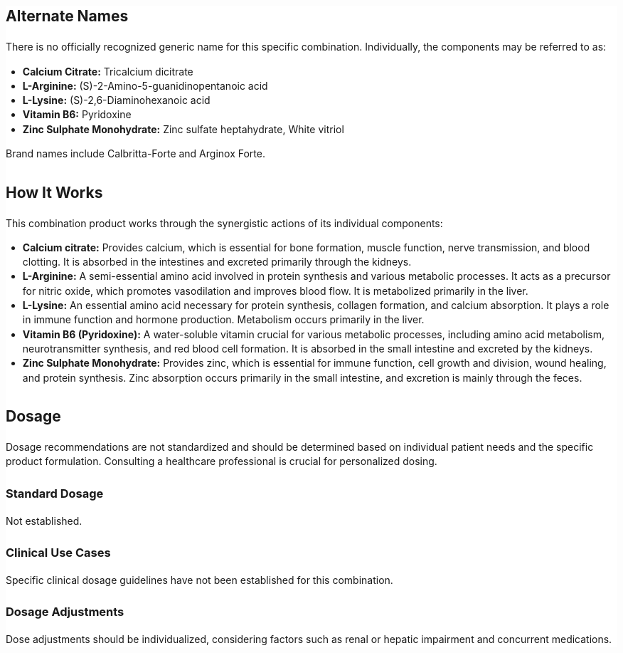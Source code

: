 ## **Alternate Names**

There is no officially recognized generic name for this specific combination. Individually, the components may be referred to as:

* **Calcium Citrate:** Tricalcium dicitrate
* **L-Arginine:** (S)-2-Amino-5-guanidinopentanoic acid
* **L-Lysine:** (S)-2,6-Diaminohexanoic acid
* **Vitamin B6:** Pyridoxine
* **Zinc Sulphate Monohydrate:** Zinc sulfate heptahydrate, White vitriol

Brand names include Calbritta-Forte and Arginox Forte.


## **How It Works**

This combination product works through the synergistic actions of its individual components:

* **Calcium citrate:** Provides calcium, which is essential for bone formation, muscle function, nerve transmission, and blood clotting. It is absorbed in the intestines and excreted primarily through the kidneys.
* **L-Arginine:**  A semi-essential amino acid involved in protein synthesis and various metabolic processes. It acts as a precursor for nitric oxide, which promotes vasodilation and improves blood flow.  It is metabolized primarily in the liver.
* **L-Lysine:** An essential amino acid necessary for protein synthesis, collagen formation, and calcium absorption. It plays a role in immune function and hormone production. Metabolism occurs primarily in the liver.
* **Vitamin B6 (Pyridoxine):** A water-soluble vitamin crucial for various metabolic processes, including amino acid metabolism, neurotransmitter synthesis, and red blood cell formation. It is absorbed in the small intestine and excreted by the kidneys.
* **Zinc Sulphate Monohydrate:** Provides zinc, which is essential for immune function, cell growth and division, wound healing, and protein synthesis. Zinc absorption occurs primarily in the small intestine, and excretion is mainly through the feces.


## **Dosage**

Dosage recommendations are not standardized and should be determined based on individual patient needs and the specific product formulation. Consulting a healthcare professional is crucial for personalized dosing.

### **Standard Dosage**

Not established.

### **Clinical Use Cases**

Specific clinical dosage guidelines have not been established for this combination.

### **Dosage Adjustments**

Dose adjustments should be individualized, considering factors such as renal or hepatic impairment and concurrent medications.
